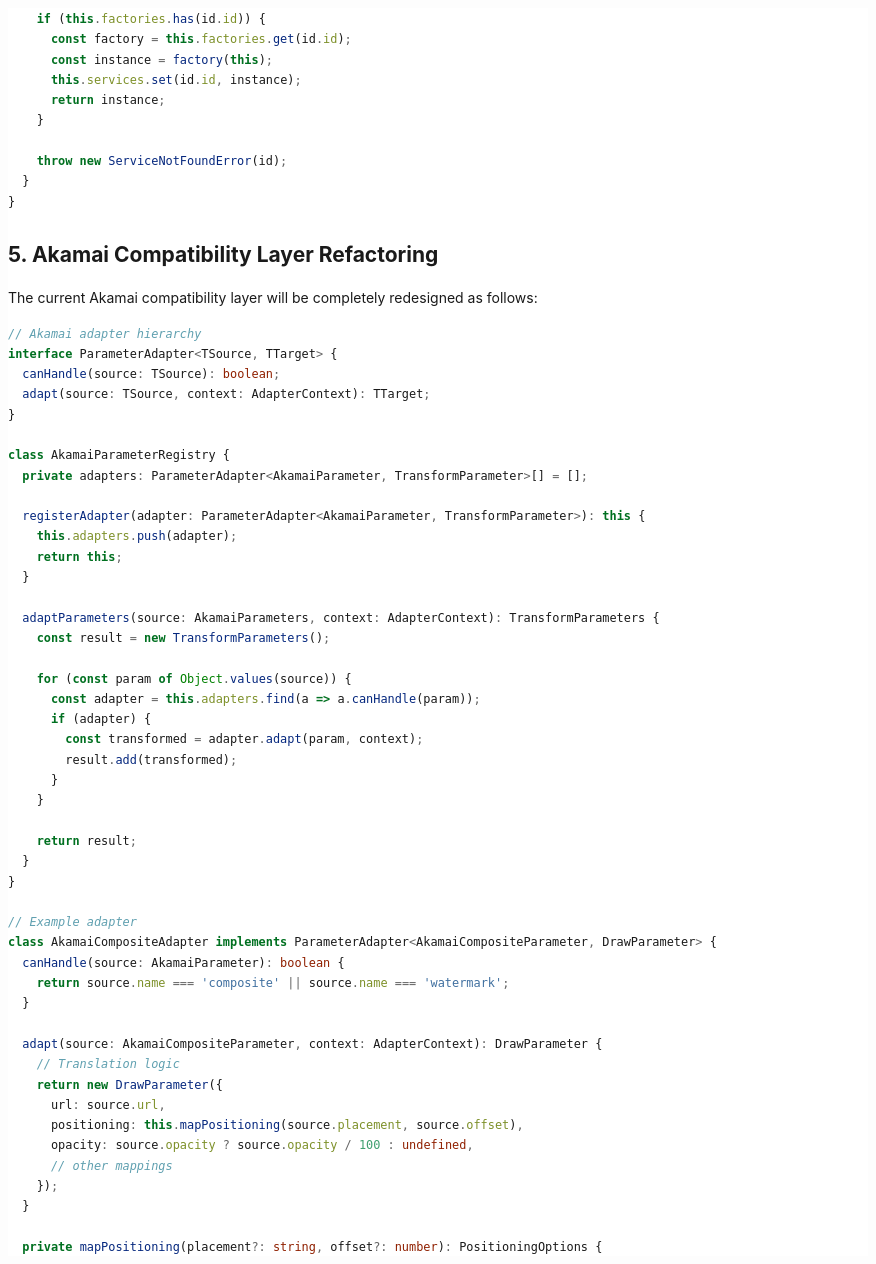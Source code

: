 ```typescript
    if (this.factories.has(id.id)) {
      const factory = this.factories.get(id.id);
      const instance = factory(this);
      this.services.set(id.id, instance);
      return instance;
    }
    
    throw new ServiceNotFoundError(id);
  }
}
```

## 5. Akamai Compatibility Layer Refactoring

The current Akamai compatibility layer will be completely redesigned as follows:

```typescript
// Akamai adapter hierarchy
interface ParameterAdapter<TSource, TTarget> {
  canHandle(source: TSource): boolean;
  adapt(source: TSource, context: AdapterContext): TTarget;
}

class AkamaiParameterRegistry {
  private adapters: ParameterAdapter<AkamaiParameter, TransformParameter>[] = [];
  
  registerAdapter(adapter: ParameterAdapter<AkamaiParameter, TransformParameter>): this {
    this.adapters.push(adapter);
    return this;
  }
  
  adaptParameters(source: AkamaiParameters, context: AdapterContext): TransformParameters {
    const result = new TransformParameters();
    
    for (const param of Object.values(source)) {
      const adapter = this.adapters.find(a => a.canHandle(param));
      if (adapter) {
        const transformed = adapter.adapt(param, context);
        result.add(transformed);
      }
    }
    
    return result;
  }
}

// Example adapter
class AkamaiCompositeAdapter implements ParameterAdapter<AkamaiCompositeParameter, DrawParameter> {
  canHandle(source: AkamaiParameter): boolean {
    return source.name === 'composite' || source.name === 'watermark';
  }
  
  adapt(source: AkamaiCompositeParameter, context: AdapterContext): DrawParameter {
    // Translation logic
    return new DrawParameter({
      url: source.url,
      positioning: this.mapPositioning(source.placement, source.offset),
      opacity: source.opacity ? source.opacity / 100 : undefined,
      // other mappings
    });
  }
  
  private mapPositioning(placement?: string, offset?: number): PositioningOptions {
```